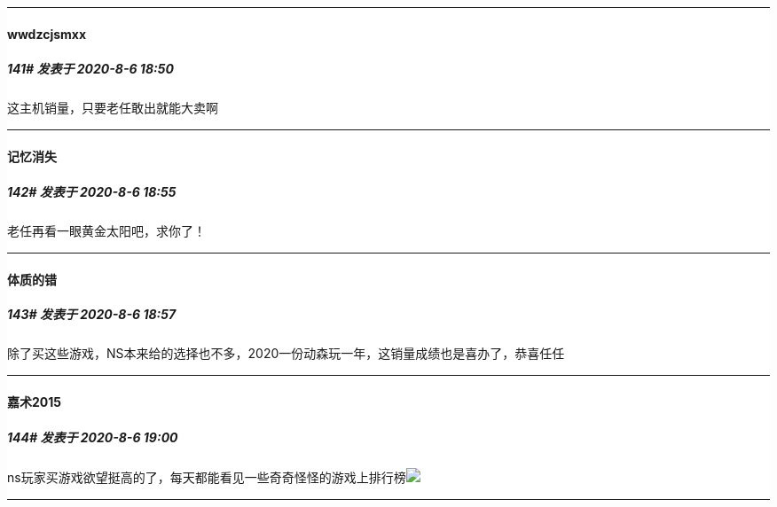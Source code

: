 




-----

####  wwdzcjsmxx  
##### 141#       发表于 2020-8-6 18:50




这主机销量，只要老任敢出就能大卖啊







-----

####  记忆消失  
##### 142#       发表于 2020-8-6 18:55




老任再看一眼黄金太阳吧，求你了！







-----

####  体质的错  
##### 143#       发表于 2020-8-6 18:57




除了买这些游戏，NS本来给的选择也不多，2020一份动森玩一年，这销量成绩也是喜办了，恭喜任任







-----

####  嘉术2015  
##### 144#       发表于 2020-8-6 19:00




ns玩家买游戏欲望挺高的了，每天都能看见一些奇奇怪怪的游戏上排行榜<img src="https://static.saraba1st.com/image/smiley/face2017/009.gif" referrerpolicy="no-referrer">







-----
